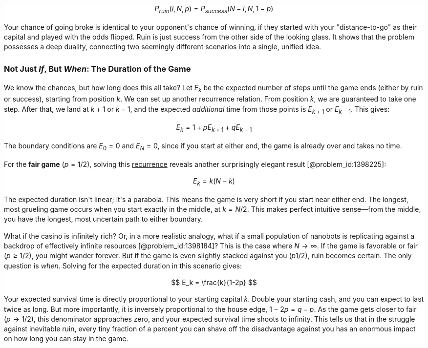 $$
P_{ruin}(i, N, p) = P_{success}(N-i, N, 1-p)
$$

Your chance of going broke is identical to your opponent's chance of winning, if they started with your "distance-to-go" as their capital and played with the odds flipped. Ruin is just success from the other side of the looking glass. It shows that the problem possesses a deep duality, connecting two seemingly different scenarios into a single, unified idea.

### Not Just *If*, But *When*: The Duration of the Game

We know the chances, but how long does this all take? Let $E_k$ be the expected number of steps until the game ends (either by ruin or success), starting from position $k$. We can set up another recurrence relation. From position $k$, we are guaranteed to take one step. After that, we land at $k+1$ or $k-1$, and the expected *additional* time from those points is $E_{k+1}$ or $E_{k-1}$. This gives:

$$
E_k = 1 + p E_{k+1} + q E_{k-1}
$$

The boundary conditions are $E_0=0$ and $E_N=0$, since if you start at either end, the game is already over and takes no time.

For the **fair game** ($p=1/2$), solving this [recurrence](@article_id:260818) reveals another surprisingly elegant result [@problem_id:1398225]:

$$
E_k = k(N-k)
$$

The expected duration isn't linear; it's a parabola. This means the game is very short if you start near either end. The longest, most grueling game occurs when you start exactly in the middle, at $k = N/2$. This makes perfect intuitive sense—from the middle, you have the longest, most uncertain path to either boundary.

What if the casino is infinitely rich? Or, in a more realistic analogy, what if a small population of nanobots is replicating against a backdrop of effectively infinite resources [@problem_id:1398184]? This is the case where $N \to \infty$. If the game is favorable or fair ($p \ge 1/2$), you might wander forever. But if the game is even slightly stacked against you ($p  1/2$), ruin becomes certain. The only question is *when*. Solving for the expected duration in this scenario gives:

$$
E_k = \frac{k}{1-2p}
$$

Your expected survival time is directly proportional to your starting capital $k$. Double your starting cash, and you can expect to last twice as long. But more importantly, it is inversely proportional to the house edge, $1-2p = q-p$. As the game gets closer to fair ($p \to 1/2$), this denominator approaches zero, and your expected survival time shoots to infinity. This tells us that in the struggle against inevitable ruin, every tiny fraction of a percent you can shave off the disadvantage against you has an enormous impact on how long you can stay in the game.